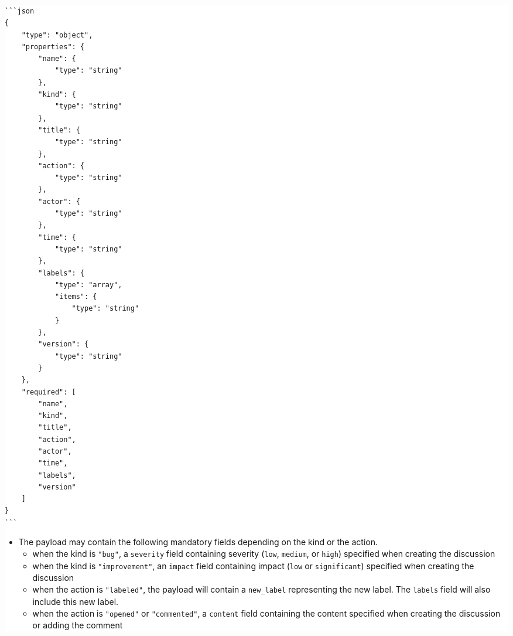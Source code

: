     ```json
    {
        "type": "object",
        "properties": {
            "name": {
                "type": "string"
            },
            "kind": {
                "type": "string"
            },
            "title": {
                "type": "string"
            },
            "action": {
                "type": "string"
            },
            "actor": {
                "type": "string"
            },
            "time": {
                "type": "string"
            },
            "labels": {
                "type": "array",
                "items": {
                    "type": "string"
                }
            },
            "version": {
                "type": "string"
            }
        },
        "required": [
            "name",
            "kind",
            "title",
            "action",
            "actor",
            "time",
            "labels",
            "version"
        ]
    }
    ```

- The payload may contain the following mandatory fields depending on the kind or the action.
    - when the kind is `"bug"`, a `severity` field containing severity (`low`, `medium`, or `high`) specified when creating the discussion
    - when the kind is `"improvement"`, an `impact` field containing impact (`low` or `significant`) specified when creating the discussion
    - when the action is `"labeled"`, the payload will contain a `new_label` representing the new label. The `labels` field will also include this new label.
    - when the action is `"opened"` or `"commented"`, a `content` field containing the content specified when creating the discussion or adding the comment
